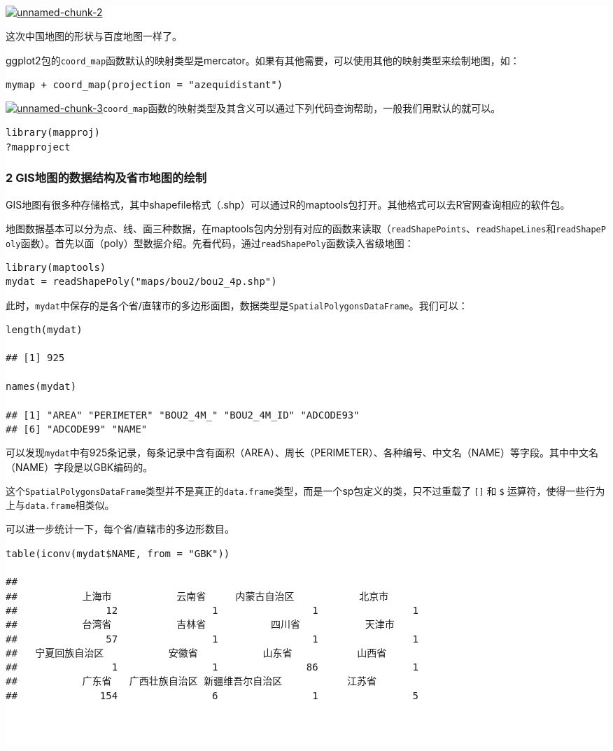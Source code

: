 [<img class="aligncenter size-full wp-image-10175" src="http://cos.name/wp-content/uploads/2014/08/unnamed-chunk-2.png" alt="unnamed-chunk-2" width="504" height="504" srcset="http://cos.name/wp-content/uploads/2014/08/unnamed-chunk-2.png 504w, http://cos.name/wp-content/uploads/2014/08/unnamed-chunk-2-150x150.png 150w, http://cos.name/wp-content/uploads/2014/08/unnamed-chunk-2-300x300.png 300w, http://cos.name/wp-content/uploads/2014/08/unnamed-chunk-2-500x500.png 500w" sizes="(max-width: 504px) 100vw, 504px" />](http://cos.name/wp-content/uploads/2014/08/unnamed-chunk-2.png)
  
这次中国地图的形状与百度地图一样了。

ggplot2包的`coord_map`函数默认的映射类型是mercator。如果有其他需要，可以使用其他的映射类型来绘制地图，如：

<pre>mymap + coord_map(projection = "azequidistant")</pre>

[<img class="aligncenter wp-image-10173 size-full" src="http://cos.name/wp-content/uploads/2014/08/unnamed-chunk-3-e1408027824797.png" alt="unnamed-chunk-3" width="504" height="330" srcset="http://cos.name/wp-content/uploads/2014/08/unnamed-chunk-3-e1408027824797.png 504w, http://cos.name/wp-content/uploads/2014/08/unnamed-chunk-3-e1408027824797-300x196.png 300w, http://cos.name/wp-content/uploads/2014/08/unnamed-chunk-3-e1408027824797-500x327.png 500w" sizes="(max-width: 504px) 100vw, 504px" />](http://cos.name/wp-content/uploads/2014/08/unnamed-chunk-3.png)`coord_map`函数的映射类型及其含义可以通过下列代码查询帮助，一般我们用默认的就可以。

<pre>library(mapproj)
?mapproject</pre>

### 2 GIS地图的数据结构及省市地图的绘制

GIS地图有很多种存储格式，其中shapefile格式（.shp）可以通过R的maptools包打开。其他格式可以去R官网查询相应的软件包。

地图数据基本可以分为点、线、面三种数据，在maptools包内分别有对应的函数来读取（`readShapePoints`、`readShapeLines`和`readShapePoly`函数）。首先以面（poly）型数据介绍。先看代码，通过`readShapePoly`函数读入省级地图：

<pre>library(maptools)
mydat = readShapePoly("maps/bou2/bou2_4p.shp")</pre>

此时，`mydat`中保存的是各个省/直辖市的多边形面图，数据类型是`SpatialPolygonsDataFrame`。我们可以：

<pre>length(mydat)

## [1] 925

names(mydat)

## [1] "AREA" "PERIMETER" "BOU2_4M_" "BOU2_4M_ID" "ADCODE93"
## [6] "ADCODE99" "NAME"</pre>

可以发现`mydat`中有925条记录，每条记录中含有面积（AREA）、周长（PERIMETER）、各种编号、中文名（NAME）等字段。其中中文名（NAME）字段是以GBK编码的。

这个`SpatialPolygonsDataFrame`类型并不是真正的`data.frame`类型，而是一个sp包定义的类，只不过重载了 `[]` 和 `$` 运算符，使得一些行为上与`data.frame`相类似。

可以进一步统计一下，每个省/直辖市的多边形数目。

<pre>table(iconv(mydat$NAME, from = "GBK"))

## 
##           上海市           云南省     内蒙古自治区           北京市 
##               12                1                1                1 
##           台湾省           吉林省           四川省           天津市 
##               57                1                1                1 
##   宁夏回族自治区           安徽省           山东省           山西省 
##                1                1               86                1 
##           广东省   广西壮族自治区 新疆维吾尔自治区           江苏省 
##              154                6                1                5 